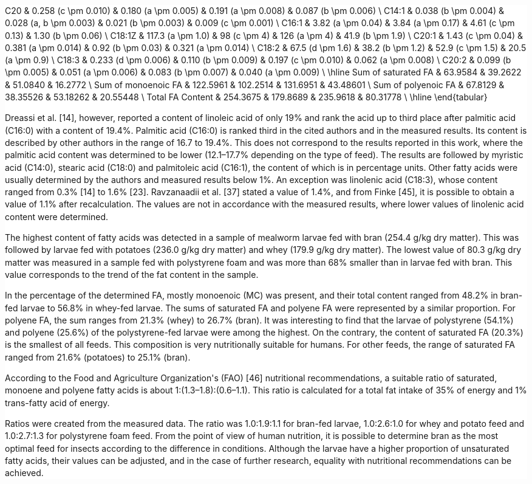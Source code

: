 C20 & 0.258 \(c \pm 0.010\) & 0.180 \(a \pm 0.005\) & 0.191 \(a \pm 0.008\) & 0.087 \(b \pm 0.006\) \\
C14:1 & 0.038 \(b \pm 0.004\) & 0.028 \(a, b \pm 0.003\) & 0.021 \(b \pm 0.003\) & 0.009 \(c \pm 0.001\) \\
C16:1 & 3.82 \(a \pm 0.04\) & 3.84 \(a \pm 0.17\) & 4.61 \(c \pm 0.13\) & 1.30 \(b \pm 0.06\) \\
C18:1Z & 117.3 \(a \pm 1.0\) & 98 \(c \pm 4\) & 126 \(a \pm 4\) & 41.9 \(b \pm 1.9\) \\
C20:1 & 1.43 \(c \pm 0.04\) & 0.381 \(a \pm 0.014\) & 0.92 \(b \pm 0.03\) & 0.321 \(a \pm 0.014\) \\
C18:2 & 67.5 \(d \pm 1.6\) & 38.2 \(b \pm 1.2\) & 52.9 \(c \pm 1.5\) & 20.5 \(a \pm 0.9\) \\
C18:3 & 0.233 \(d \pm 0.006\) & 0.110 \(b \pm 0.009\) & 0.197 \(c \pm 0.010\) & 0.062 \(a \pm 0.008\) \\
C20:2 & 0.099 \(b \pm 0.005\) & 0.051 \(a \pm 0.006\) & 0.083 \(b \pm 0.007\) & 0.040 \(a \pm 0.009\) \\
\hline Sum of saturated FA & 63.9584 & 39.2622 & 51.0840 & 16.2772 \\
Sum of monoenoic FA & 122.5961 & 102.2514 & 131.6951 & 43.48601 \\
Sum of polyenoic FA & 67.8129 & 38.35526 & 53.18262 & 20.55448 \\
Total FA Content & 254.3675 & 179.8689 & 235.9618 & 80.31778 \\
\hline
\end{tabular}</ref>

Dreassi et al. [14], however, reported a content of linoleic acid of only 19% and rank the acid up to third place after palmitic acid (C16:0) with a content of 19.4%. Palmitic acid (C16:0) is ranked third in the cited authors and in the measured results. Its content is described by other authors in the range of 16.7 to 19.4%. This does not correspond to the results reported in this work, where the palmitic acid content was determined to be lower (12.1–17.7% depending on the type of feed). The results are followed by myristic acid (C14:0), stearic acid (C18:0) and palmitoleic acid (C16:1), the content of which is in percentage units. Other fatty acids were usually determined by the authors and measured results below 1%. An exception was linolenic acid (C18:3), whose content ranged from 0.3% [14] to 1.6% [23]. Ravzanaadii et al. [37] stated a value of 1.4%, and from Finke [45], it is possible to obtain a value of 1.1% after recalculation. The values are not in accordance with the measured results, where lower values of linolenic acid content were determined.

The highest content of fatty acids was detected in a sample of mealworm larvae fed with bran (254.4 g/kg dry matter). This was followed by larvae fed with potatoes (236.0 g/kg dry matter) and whey (179.9 g/kg dry matter). The lowest value of 80.3 g/kg dry matter was measured in a sample fed with polystyrene foam and was more than 68% smaller than in larvae fed with bran. This value corresponds to the trend of the fat content in the sample.

In the percentage of the determined FA, mostly monoenoic (MC) was present, and their total content ranged from 48.2% in bran-fed larvae to 56.8% in whey-fed larvae. The sums of saturated FA and polyene FA were represented by a similar proportion. For polyene FA, the sum ranges from 21.3% (whey) to 26.7% (bran). It was interesting to find that the larvae of polystyrene (54.1%) and polyene (25.6%) of the polystyrene-fed larvae were among the highest. On the contrary, the content of saturated FA (20.3%) is the smallest of all feeds. This composition is very nutritionally suitable for humans. For other feeds, the range of saturated FA ranged from 21.6% (potatoes) to 25.1% (bran).

According to the Food and Agriculture Organization's (FAO) [46] nutritional recommendations, a suitable ratio of saturated, monoene and polyene fatty acids is about 1:(1.3–1.8):(0.6–1.1). This ratio is calculated for a total fat intake of 35% of energy and 1% trans-fatty acid of energy.

Ratios were created from the measured data. The ratio was 1.0:1.9:1.1 for bran-fed larvae, 1.0:2.6:1.0 for whey and potato feed and 1.0:2.7:1.3 for polystyrene foam feed. From the point of view of human nutrition, it is possible to determine bran as the most optimal feed for insects according to the difference in conditions. Although the larvae have a higher proportion of unsaturated fatty acids, their values can be adjusted, and in the case of further research, equality with nutritional recommendations can be achieved.
